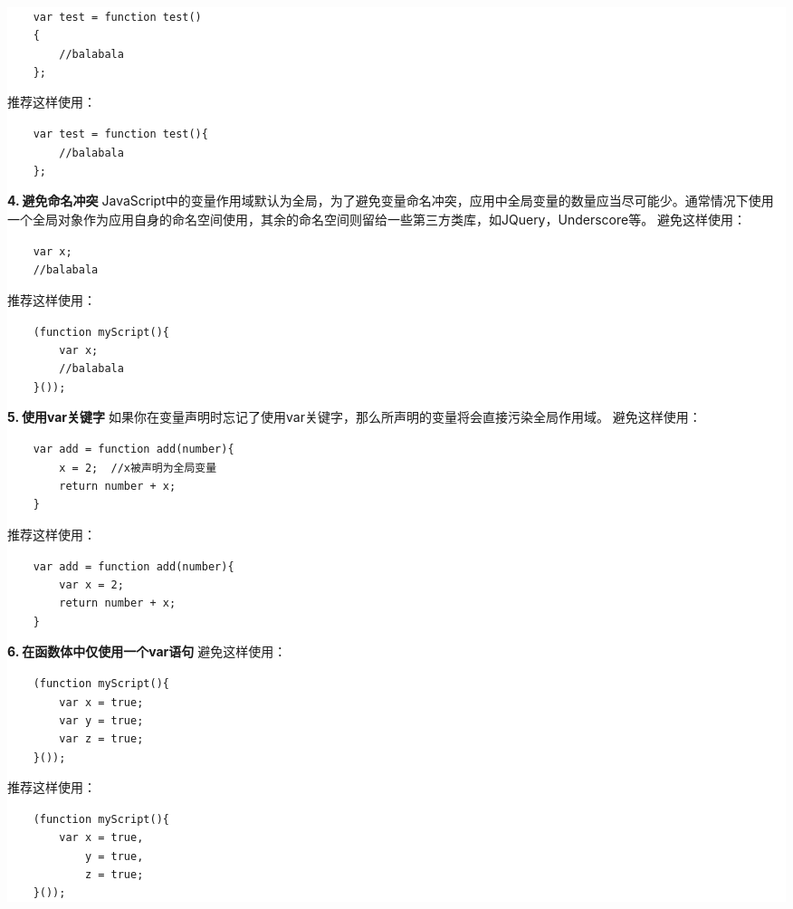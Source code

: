         var test = function test()
        {
            //balabala
        };

推荐这样使用：

        var test = function test(){
            //balabala
        };

 **4. 避免命名冲突**
 JavaScript中的变量作用域默认为全局，为了避免变量命名冲突，应用中全局变量的数量应当尽可能少。通常情况下使用一个全局对象作为应用自身的命名空间使用，其余的命名空间则留给一些第三方类库，如JQuery，Underscore等。
避免这样使用：

        var x;
        //balabala
    
推荐这样使用：

        (function myScript(){
            var x;
            //balabala
        }());

 **5. 使用var关键字**
 如果你在变量声明时忘记了使用var关键字，那么所声明的变量将会直接污染全局作用域。
避免这样使用：

        var add = function add(number){
            x = 2;  //x被声明为全局变量
            return number + x;
        }
    
推荐这样使用：

        var add = function add(number){
            var x = 2;
            return number + x;
        }

 **6. 在函数体中仅使用一个var语句**
 避免这样使用：
 
        (function myScript(){
            var x = true;
            var y = true;
            var z = true;
        }());
        
推荐这样使用：

        (function myScript(){
            var x = true,
                y = true,
                z = true;
        }());
        